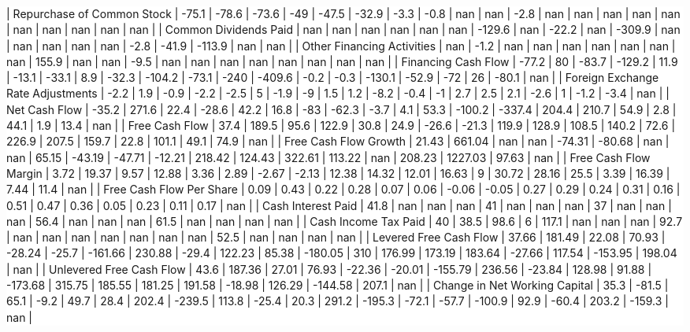 | Repurchase of Common Stock            |         -75.1  |         -78.6  |         -73.6  |         -49    |         -47.5  |         -32.9  |          -3.3  |          -0.8  |         nan    |         nan    |          -2.8  |         nan    |         nan    |         nan    |         nan    |         nan    |         nan    |         nan    |         nan    |         nan    |            nan |
| Common Dividends Paid                 |         nan    |         nan    |         nan    |         nan    |         nan    |         nan    |        -129.6  |         nan    |         -22.2  |         nan    |        -309.9  |         nan    |         nan    |         nan    |         nan    |         nan    |          -2.8  |         -41.9  |        -113.9  |         nan    |            nan |
| Other Financing Activities            |         nan    |          -1.2  |         nan    |         nan    |         nan    |         nan    |         nan    |         nan    |         nan    |         155.9  |         nan    |         nan    |          -9.5  |         nan    |         nan    |         nan    |         nan    |         nan    |         nan    |         nan    |            nan |
| Financing Cash Flow                   |         -77.2  |          80    |         -83.7  |        -129.2  |          11.9  |         -13.1  |         -33.1  |           8.9  |         -32.3  |        -104.2  |         -73.1  |        -240    |        -409.6  |          -0.2  |          -0.3  |        -130.1  |         -52.9  |         -72    |          26    |         -80.1  |            nan |
| Foreign Exchange Rate Adjustments     |          -2.2  |           1.9  |          -0.9  |          -2.2  |          -2.5  |           5    |          -1.9  |          -9    |           1.5  |           1.2  |          -8.2  |          -0.4  |          -1    |           2.7  |           2.5  |           2.1  |          -2.6  |           1    |          -1.2  |          -3.4  |            nan |
| Net Cash Flow                         |         -35.2  |         271.6  |          22.4  |         -28.6  |          42.2  |          16.8  |         -83    |         -62.3  |          -3.7  |           4.1  |          53.3  |        -100.2  |        -337.4  |         204.4  |         210.7  |          54.9  |           2.8  |          44.1  |           1.9  |          13.4  |            nan |
| Free Cash Flow                        |          37.4  |         189.5  |          95.6  |         122.9  |          30.8  |          24.9  |         -26.6  |         -21.3  |         119.9  |         128.9  |         108.5  |         140.2  |          72.6  |         226.9  |         207.5  |         159.7  |          22.8  |         101.1  |          49.1  |          74.9  |            nan |
| Free Cash Flow Growth                 |          21.43 |         661.04 |         nan    |         nan    |         -74.31 |         -80.68 |         nan    |         nan    |          65.15 |         -43.19 |         -47.71 |         -12.21 |         218.42 |         124.43 |         322.61 |         113.22 |         nan    |         208.23 |        1227.03 |          97.63 |            nan |
| Free Cash Flow Margin                 |           3.72 |          19.37 |           9.57 |          12.88 |           3.36 |           2.89 |          -2.67 |          -2.13 |          12.38 |          14.32 |          12.01 |          16.63 |           9    |          30.72 |          28.16 |          25.5  |           3.39 |          16.39 |           7.44 |          11.4  |            nan |
| Free Cash Flow Per Share              |           0.09 |           0.43 |           0.22 |           0.28 |           0.07 |           0.06 |          -0.06 |          -0.05 |           0.27 |           0.29 |           0.24 |           0.31 |           0.16 |           0.51 |           0.47 |           0.36 |           0.05 |           0.23 |           0.11 |           0.17 |            nan |
| Cash Interest Paid                    |          41.8  |         nan    |         nan    |         nan    |          41    |         nan    |         nan    |         nan    |          37    |         nan    |         nan    |         nan    |          56.4  |         nan    |         nan    |         nan    |          61.5  |         nan    |         nan    |         nan    |            nan |
| Cash Income Tax Paid                  |          40    |          38.5  |          98.6  |           6    |         117.1  |         nan    |         nan    |         nan    |          92.7  |         nan    |         nan    |         nan    |         nan    |         nan    |         nan    |         nan    |          52.5  |         nan    |         nan    |         nan    |            nan |
| Levered Free Cash Flow                |          37.66 |         181.49 |          22.08 |          70.93 |         -28.24 |         -25.7  |        -161.66 |         230.88 |         -29.4  |         122.23 |          85.38 |        -180.05 |         310    |         176.99 |         173.19 |         183.64 |         -27.66 |         117.54 |        -153.95 |         198.04 |            nan |
| Unlevered Free Cash Flow              |          43.6  |         187.36 |          27.01 |          76.93 |         -22.36 |         -20.01 |        -155.79 |         236.56 |         -23.84 |         128.98 |          91.88 |        -173.68 |         315.75 |         185.55 |         181.25 |         191.58 |         -18.98 |         126.29 |        -144.58 |         207.1  |            nan |
| Change in Net Working Capital         |          35.3  |         -81.5  |          65.1  |          -9.2  |          49.7  |          28.4  |         202.4  |        -239.5  |         113.8  |         -25.4  |          20.3  |         291.2  |        -195.3  |         -72.1  |         -57.7  |        -100.9  |          92.9  |         -60.4  |         203.2  |        -159.3  |            nan |
